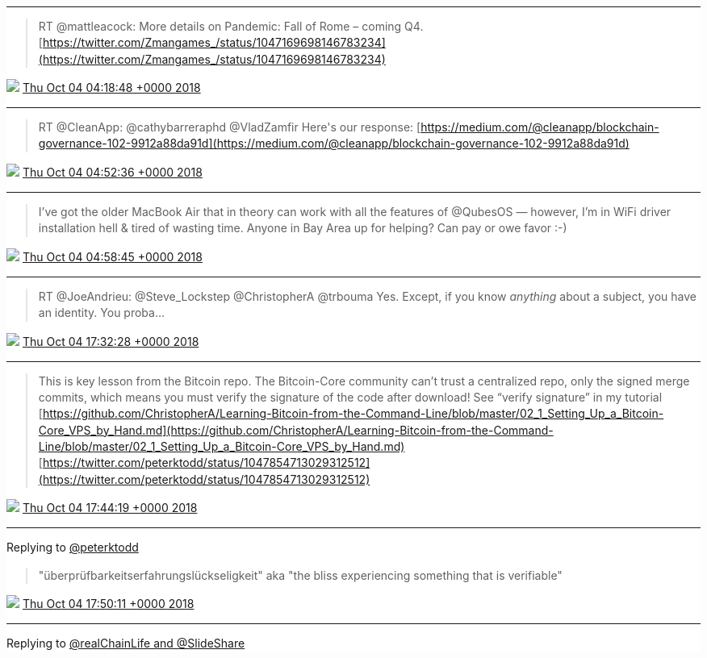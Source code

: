 ----

> RT @mattleacock: More details on Pandemic: Fall of Rome – coming Q4. [https://twitter.com/Zmangames_/status/1047169698146783234](https://twitter.com/Zmangames_/status/1047169698146783234)

<img src="{{ site.url }}{{ site.baseurl }}/assets/images/media/tweet.ico" width="30" /> [Thu Oct 04 04:18:48 +0000 2018](https://twitter.com/ChristopherA/status/1047702551813009408)

----

> RT @CleanApp: @cathybarreraphd @VladZamfir Here's our response: [https://medium.com/@cleanapp/blockchain-governance-102-9912a88da91d](https://medium.com/@cleanapp/blockchain-governance-102-9912a88da91d)

<img src="{{ site.url }}{{ site.baseurl }}/assets/images/media/tweet.ico" width="30" /> [Thu Oct 04 04:52:36 +0000 2018](https://twitter.com/ChristopherA/status/1047711057324601344)

----

> I’ve got the older MacBook Air that in theory can work with all the features of @QubesOS — however, I’m in WiFi driver installation hell &amp; tired of wasting time. Anyone in Bay Area up for helping? Can pay or owe favor :-)

<img src="{{ site.url }}{{ site.baseurl }}/assets/images/media/tweet.ico" width="30" /> [Thu Oct 04 04:58:45 +0000 2018](https://twitter.com/ChristopherA/status/1047712608097165312)

----

> RT @JoeAndrieu: @Steve_Lockstep @ChristopherA @trbouma Yes. Except, if you know *anything* about a subject, you have an identity. You proba…

<img src="{{ site.url }}{{ site.baseurl }}/assets/images/media/tweet.ico" width="30" /> [Thu Oct 04 17:32:28 +0000 2018](https://twitter.com/ChristopherA/status/1047902285265657856)

----

> This is key lesson from the Bitcoin repo. The Bitcoin-Core community can’t trust a centralized repo, only the signed merge commits, which means you must verify the signature of the code after download! See “verify signature” in my tutorial [https://github.com/ChristopherA/Learning-Bitcoin-from-the-Command-Line/blob/master/02_1_Setting_Up_a_Bitcoin-Core_VPS_by_Hand.md](https://github.com/ChristopherA/Learning-Bitcoin-from-the-Command-Line/blob/master/02_1_Setting_Up_a_Bitcoin-Core_VPS_by_Hand.md) [https://twitter.com/peterktodd/status/1047854713029312512](https://twitter.com/peterktodd/status/1047854713029312512)

<img src="{{ site.url }}{{ site.baseurl }}/assets/images/media/tweet.ico" width="30" /> [Thu Oct 04 17:44:19 +0000 2018](https://twitter.com/ChristopherA/status/1047905267885600769)

----

Replying to [@peterktodd](https://twitter.com/peterktodd/status/1047905669616005120)

> "überprüfbarkeitserfahrungslückseligkeit" aka "the bliss experiencing something that is verifiable"

<img src="{{ site.url }}{{ site.baseurl }}/assets/images/media/tweet.ico" width="30" /> [Thu Oct 04 17:50:11 +0000 2018](https://twitter.com/ChristopherA/status/1047906745543061504)

----

Replying to [@realChainLife and @SlideShare](https://twitter.com/realChainLife/status/1047906860005769216)
